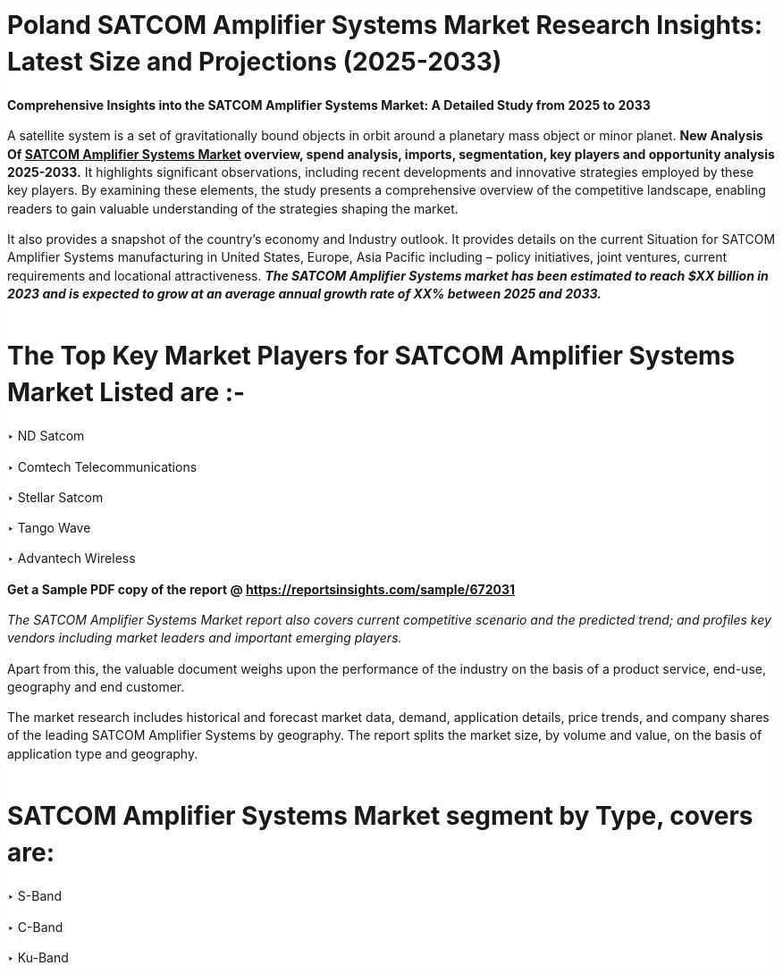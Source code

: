 # Poland SATCOM Amplifier Systems Market Research Insights: Latest Size and Projections (2025-2033)

<strong>Comprehensive Insights into the SATCOM Amplifier Systems Market: A Detailed Study from 2025 to 2033</strong>

A satellite system is a set of gravitationally bound objects in orbit around a planetary mass object or minor planet. <strong>New Analysis Of <a href=https://www.reportsinsights.com/sample/672031>SATCOM Amplifier Systems Market</a> overview, spend analysis, imports, segmentation, key players and opportunity analysis 2025-2033.</strong> It highlights significant observations, including recent developments and innovative strategies employed by these key players. By examining these elements, the study presents a comprehensive overview of the competitive landscape, enabling readers to gain valuable understanding of the strategies shaping the market.

It also provides a snapshot of the country’s economy and Industry outlook. It provides details on the current Situation for SATCOM Amplifier Systems manufacturing in United States, Europe, Asia Pacific including – policy initiatives, joint ventures, current requirements and locational attractiveness. <strong><em>The SATCOM Amplifier Systems market has been estimated to reach $XX billion in 2023 and is expected to grow at an average annual growth rate of XX% between 2025 and 2033.</em></strong>

# <strong>The Top Key Market Players for SATCOM Amplifier Systems Market Listed are :-</strong> 

‣ ND Satcom

‣ Comtech Telecommunications

‣ Stellar Satcom

‣ Tango Wave

‣ Advantech Wireless

<strong>Get a Sample PDF copy of the report @ <a href=https://reportsinsights.com/sample/672031>https://reportsinsights.com/sample/672031</a></strong>

<em>The SATCOM Amplifier Systems Market report also covers current competitive scenario and the predicted trend; and profiles key vendors including market leaders and important emerging players.</em>

Apart from this, the valuable document weighs upon the performance of the industry on the basis of a product service, end-use, geography and end customer.

The market research includes historical and forecast market data, demand, application details, price trends, and company shares of the leading SATCOM Amplifier Systems by geography. The report splits the market size, by volume and value, on the basis of application type and geography.

# <strong>SATCOM Amplifier Systems Market segment by Type, covers are:</strong>

‣ S-Band

‣ C-Band

‣ Ku-Band
